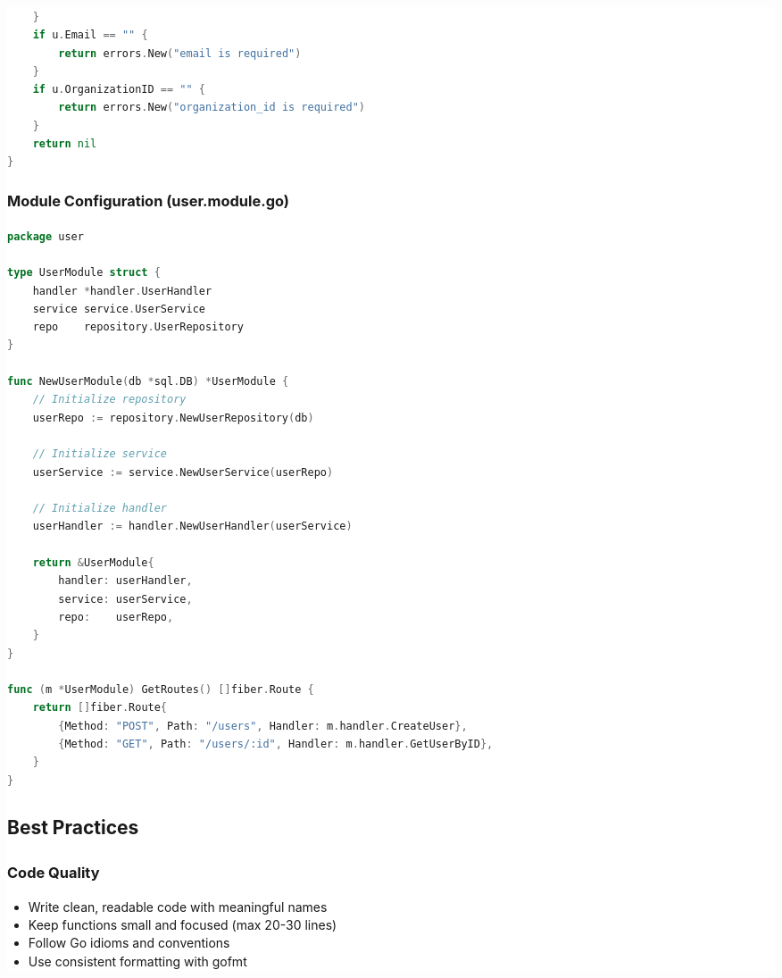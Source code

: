 ```go
    }
    if u.Email == "" {
        return errors.New("email is required")
    }
    if u.OrganizationID == "" {
        return errors.New("organization_id is required")
    }
    return nil
}
```

### Module Configuration (user.module.go)
```go
package user

type UserModule struct {
    handler *handler.UserHandler
    service service.UserService
    repo    repository.UserRepository
}

func NewUserModule(db *sql.DB) *UserModule {
    // Initialize repository
    userRepo := repository.NewUserRepository(db)
    
    // Initialize service
    userService := service.NewUserService(userRepo)
    
    // Initialize handler
    userHandler := handler.NewUserHandler(userService)
    
    return &UserModule{
        handler: userHandler,
        service: userService,
        repo:    userRepo,
    }
}

func (m *UserModule) GetRoutes() []fiber.Route {
    return []fiber.Route{
        {Method: "POST", Path: "/users", Handler: m.handler.CreateUser},
        {Method: "GET", Path: "/users/:id", Handler: m.handler.GetUserByID},
    }
}
```

## Best Practices

### Code Quality
- Write clean, readable code with meaningful names
- Keep functions small and focused (max 20-30 lines)
- Follow Go idioms and conventions
- Use consistent formatting with gofmt
